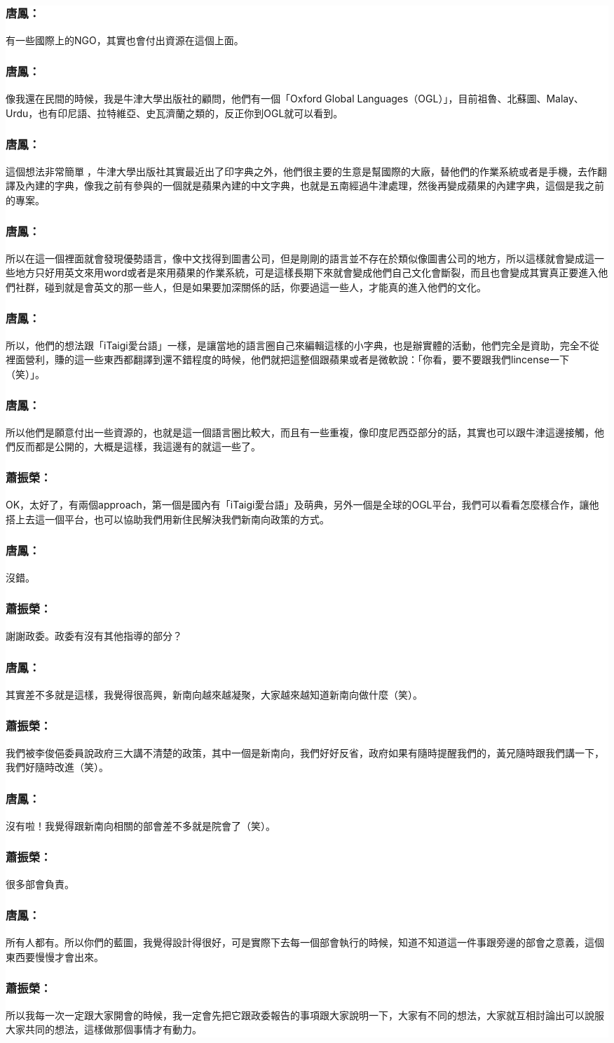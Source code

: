 ### 唐鳳：
有一些國際上的NGO，其實也會付出資源在這個上面。

### 唐鳳：
像我還在民間的時候，我是牛津大學出版社的顧問，他們有一個「Oxford Global Languages（OGL）」，目前祖魯、北蘇圖、Malay、Urdu，也有印尼語、拉特維亞、史瓦濟蘭之類的，反正你到OGL就可以看到。

### 唐鳳：
這個想法非常簡單 ，牛津大學出版社其實最近出了印字典之外，他們很主要的生意是幫國際的大廠，替他們的作業系統或者是手機，去作翻譯及內建的字典，像我之前有參與的一個就是蘋果內建的中文字典，也就是五南經過牛津處理，然後再變成蘋果的內建字典，這個是我之前的專案。

### 唐鳳：
所以在這一個裡面就會發現優勢語言，像中文找得到圖書公司，但是剛剛的語言並不存在於類似像圖書公司的地方，所以這樣就會變成這一些地方只好用英文來用word或者是來用蘋果的作業系統，可是這樣長期下來就會變成他們自己文化會斷裂，而且也會變成其實真正要進入他們社群，碰到就是會英文的那一些人，但是如果要加深關係的話，你要過這一些人，才能真的進入他們的文化。

### 唐鳳：
所以，他們的想法跟「iTaigi愛台語」一樣，是讓當地的語言圈自己來編輯這樣的小字典，也是辦實體的活動，他們完全是資助，完全不從裡面營利，賺的這一些東西都翻譯到還不錯程度的時候，他們就把這整個跟蘋果或者是微軟說：「你看，要不要跟我們lincense一下（笑）」。

### 唐鳳：
所以他們是願意付出一些資源的，也就是這一個語言圈比較大，而且有一些重複，像印度尼西亞部分的話，其實也可以跟牛津這邊接觸，他們反而都是公開的，大概是這樣，我這邊有的就這一些了。

### 蕭振榮：
OK，太好了，有兩個approach，第一個是國內有「iTaigi愛台語」及萌典，另外一個是全球的OGL平台，我們可以看看怎麼樣合作，讓他搭上去這一個平台，也可以協助我們用新住民解決我們新南向政策的方式。

### 唐鳳：
沒錯。

### 蕭振榮：
謝謝政委。政委有沒有其他指導的部分？

### 唐鳳：
其實差不多就是這樣，我覺得很高興，新南向越來越凝聚，大家越來越知道新南向做什麼（笑）。

### 蕭振榮：
我們被李俊俋委員說政府三大講不清楚的政策，其中一個是新南向，我們好好反省，政府如果有隨時提醒我們的，黃兄隨時跟我們講一下，我們好隨時改進（笑）。

### 唐鳳：
沒有啦！我覺得跟新南向相關的部會差不多就是院會了（笑）。

### 蕭振榮：
很多部會負責。

### 唐鳳：
所有人都有。所以你們的藍圖，我覺得設計得很好，可是實際下去每一個部會執行的時候，知道不知道這一件事跟旁邊的部會之意義，這個東西要慢慢才會出來。

### 蕭振榮：
所以我每一次一定跟大家開會的時候，我一定會先把它跟政委報告的事項跟大家說明一下，大家有不同的想法，大家就互相討論出可以說服大家共同的想法，這樣做那個事情才有動力。
